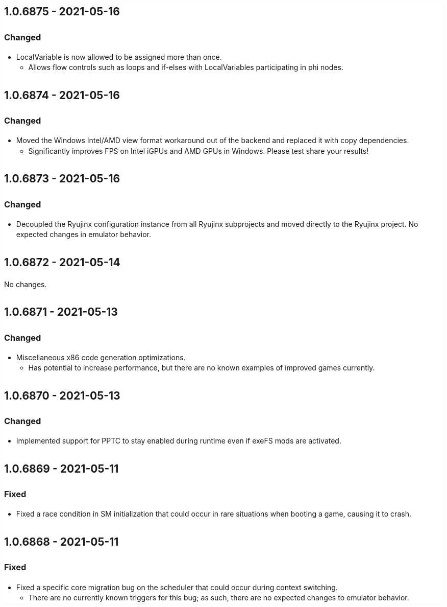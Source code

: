 ## 1.0.6875 - 2021-05-16
### Changed
- LocalVariable is now allowed to be assigned more than once.
  - Allows flow controls such as loops and if-elses with LocalVariables participating in phi nodes.

## 1.0.6874 - 2021-05-16
### Changed
- Moved the Windows Intel/AMD view format workaround out of the backend and replaced it with copy dependencies.
  - Significantly improves FPS on Intel iGPUs and AMD GPUs in Windows. Please test share your results!

## 1.0.6873 - 2021-05-16
### Changed
- Decoupled the Ryujinx configuration instance from all Ryujinx subprojects and moved directly to the Ryujinx project. No expected changes in emulator behavior.

## 1.0.6872 - 2021-05-14
No changes.

## 1.0.6871 - 2021-05-13
### Changed
- Miscellaneous x86 code generation optimizations.
  - Has potential to increase performance, but there are no known examples of improved games currently.

## 1.0.6870 - 2021-05-13
### Changed
- Implemented support for PPTC to stay enabled during runtime even if exeFS mods are activated.

## 1.0.6869 - 2021-05-11
### Fixed
- Fixed a race condition in SM initialization that could occur in rare situations when booting a game, causing it to crash.

## 1.0.6868 - 2021-05-11
### Fixed
- Fixed a specific core migration bug on the scheduler that could occur during context switching.
  - There are no currently known triggers for this bug; as such, there are no expected changes to emulator behavior.

